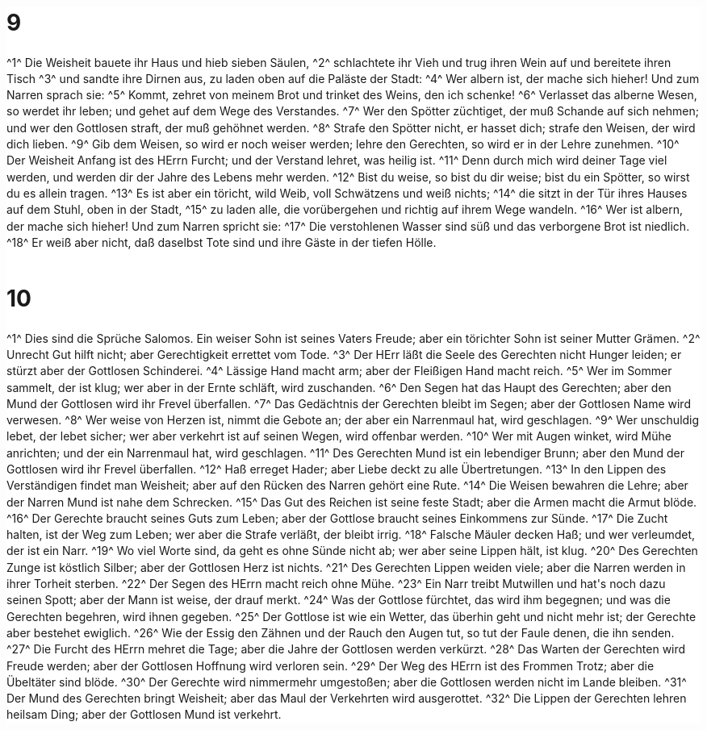 # 9
^1^ Die Weisheit bauete ihr Haus und hieb sieben Säulen, ^2^ schlachtete ihr Vieh und trug ihren Wein auf und bereitete ihren Tisch ^3^ und sandte ihre Dirnen aus, zu laden oben auf die Paläste der Stadt: ^4^ Wer albern ist, der mache sich hieher! Und zum Narren sprach sie: ^5^ Kommt, zehret von meinem Brot und trinket des Weins, den ich schenke! ^6^ Verlasset das alberne Wesen, so werdet ihr leben; und gehet auf dem Wege des Verstandes. ^7^ Wer den Spötter züchtiget, der muß Schande auf sich nehmen; und wer den Gottlosen straft, der muß gehöhnet werden. ^8^ Strafe den Spötter nicht, er hasset dich; strafe den Weisen, der wird dich lieben. ^9^ Gib dem Weisen, so wird er noch weiser werden; lehre den Gerechten, so wird er in der Lehre zunehmen. ^10^ Der Weisheit Anfang ist des HErrn Furcht; und der Verstand lehret, was heilig ist. ^11^ Denn durch mich wird deiner Tage viel werden, und werden dir der Jahre des Lebens mehr werden. ^12^ Bist du weise, so bist du dir weise; bist du ein Spötter, so wirst du es allein tragen. ^13^ Es ist aber ein töricht, wild Weib, voll Schwätzens und weiß nichts; ^14^ die sitzt in der Tür ihres Hauses auf dem Stuhl, oben in der Stadt, ^15^ zu laden alle, die vorübergehen und richtig auf ihrem Wege wandeln. ^16^ Wer ist albern, der mache sich hieher! Und zum Narren spricht sie: ^17^ Die verstohlenen Wasser sind süß und das verborgene Brot ist niedlich. ^18^ Er weiß aber nicht, daß daselbst Tote sind und ihre Gäste in der tiefen Hölle.

# 10
^1^ Dies sind die Sprüche Salomos. Ein weiser Sohn ist seines Vaters Freude; aber ein törichter Sohn ist seiner Mutter Grämen. ^2^ Unrecht Gut hilft nicht; aber Gerechtigkeit errettet vom Tode. ^3^ Der HErr läßt die Seele des Gerechten nicht Hunger leiden; er stürzt aber der Gottlosen Schinderei. ^4^ Lässige Hand macht arm; aber der Fleißigen Hand macht reich. ^5^ Wer im Sommer sammelt, der ist klug; wer aber in der Ernte schläft, wird zuschanden. ^6^ Den Segen hat das Haupt des Gerechten; aber den Mund der Gottlosen wird ihr Frevel überfallen. ^7^ Das Gedächtnis der Gerechten bleibt im Segen; aber der Gottlosen Name wird verwesen. ^8^ Wer weise von Herzen ist, nimmt die Gebote an; der aber ein Narrenmaul hat, wird geschlagen. ^9^ Wer unschuldig lebet, der lebet sicher; wer aber verkehrt ist auf seinen Wegen, wird offenbar werden. ^10^ Wer mit Augen winket, wird Mühe anrichten; und der ein Narrenmaul hat, wird geschlagen. ^11^ Des Gerechten Mund ist ein lebendiger Brunn; aber den Mund der Gottlosen wird ihr Frevel überfallen. ^12^ Haß erreget Hader; aber Liebe deckt zu alle Übertretungen. ^13^ In den Lippen des Verständigen findet man Weisheit; aber auf den Rücken des Narren gehört eine Rute. ^14^ Die Weisen bewahren die Lehre; aber der Narren Mund ist nahe dem Schrecken. ^15^ Das Gut des Reichen ist seine feste Stadt; aber die Armen macht die Armut blöde. ^16^ Der Gerechte braucht seines Guts zum Leben; aber der Gottlose braucht seines Einkommens zur Sünde. ^17^ Die Zucht halten, ist der Weg zum Leben; wer aber die Strafe verläßt, der bleibt irrig. ^18^ Falsche Mäuler decken Haß; und wer verleumdet, der ist ein Narr. ^19^ Wo viel Worte sind, da geht es ohne Sünde nicht ab; wer aber seine Lippen hält, ist klug. ^20^ Des Gerechten Zunge ist köstlich Silber; aber der Gottlosen Herz ist nichts. ^21^ Des Gerechten Lippen weiden viele; aber die Narren werden in ihrer Torheit sterben. ^22^ Der Segen des HErrn macht reich ohne Mühe. ^23^ Ein Narr treibt Mutwillen und hat's noch dazu seinen Spott; aber der Mann ist weise, der drauf merkt. ^24^ Was der Gottlose fürchtet, das wird ihm begegnen; und was die Gerechten begehren, wird ihnen gegeben. ^25^ Der Gottlose ist wie ein Wetter, das überhin geht und nicht mehr ist; der Gerechte aber bestehet ewiglich. ^26^ Wie der Essig den Zähnen und der Rauch den Augen tut, so tut der Faule denen, die ihn senden. ^27^ Die Furcht des HErrn mehret die Tage; aber die Jahre der Gottlosen werden verkürzt. ^28^ Das Warten der Gerechten wird Freude werden; aber der Gottlosen Hoffnung wird verloren sein. ^29^ Der Weg des HErrn ist des Frommen Trotz; aber die Übeltäter sind blöde. ^30^ Der Gerechte wird nimmermehr umgestoßen; aber die Gottlosen werden nicht im Lande bleiben. ^31^ Der Mund des Gerechten bringt Weisheit; aber das Maul der Verkehrten wird ausgerottet. ^32^ Die Lippen der Gerechten lehren heilsam Ding; aber der Gottlosen Mund ist verkehrt.
